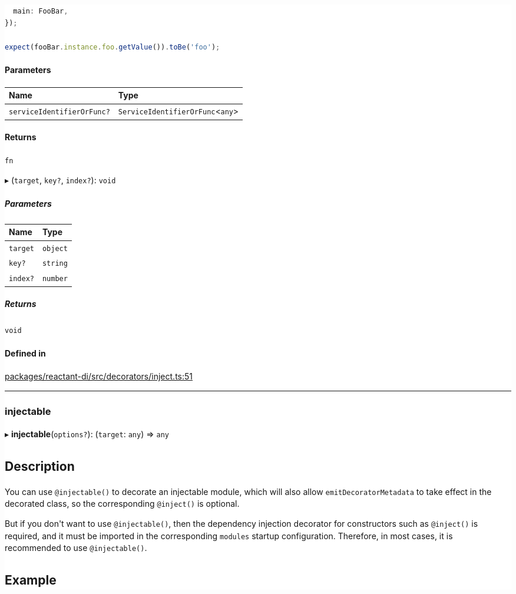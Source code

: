 ```ts
  main: FooBar,
});

expect(fooBar.instance.foo.getValue()).toBe('foo');
```

#### Parameters

| Name | Type |
| :------ | :------ |
| `serviceIdentifierOrFunc?` | `ServiceIdentifierOrFunc`<`any`\> |

#### Returns

`fn`

▸ (`target`, `key?`, `index?`): `void`

##### Parameters

| Name | Type |
| :------ | :------ |
| `target` | `object` |
| `key?` | `string` |
| `index?` | `number` |

##### Returns

`void`

#### Defined in

[packages/reactant-di/src/decorators/inject.ts:51](https://github.com/unadlib/reactant/blob/46d47605/packages/reactant-di/src/decorators/inject.ts#L51)

___

### injectable

▸ **injectable**(`options?`): (`target`: `any`) => `any`

## Description

You can use `@injectable()` to decorate an injectable module, which will also allow `emitDecoratorMetadata` to take effect in the decorated class, so the corresponding `@inject()` is optional.

But if you don't want to use `@injectable()`, then the dependency injection decorator for constructors such as `@inject()` is required, and it must be imported in the corresponding `modules` startup configuration. Therefore, in most cases, it is recommended to use `@injectable()`.

## Example
